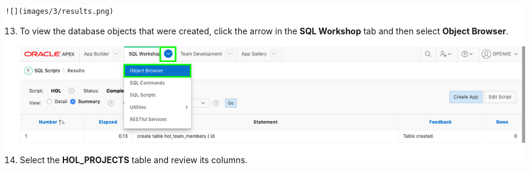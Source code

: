     ![](images/3/results.png)

13. To view the database objects that were created, click the arrow in the **SQL Workshop** tab and then select **Object Browser**.

    ![](images/3/navigate-to-object-browser.png)

14. Select the **HOL_PROJECTS** table and review its columns.
